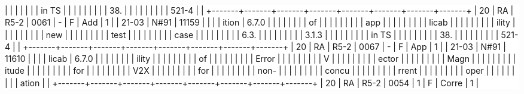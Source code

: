 |       |       |       |       |       |       | in TS |       |
|       |       |       |       |       |       | 38.   |       |
|       |       |       |       |       |       | 521-4 |       |
+-------+-------+-------+-------+-------+-------+-------+-------+
| 20    | RA    | R5-2  | 0061  | \-    | F     | Add   | 1     |
| 21-03 | N\#91 | 11159 |       |       |       | ition | 6.7.0 |
|       |       |       |       |       |       | of    |       |
|       |       |       |       |       |       | app   |       |
|       |       |       |       |       |       | licab |       |
|       |       |       |       |       |       | ility |       |
|       |       |       |       |       |       | new   |       |
|       |       |       |       |       |       | test  |       |
|       |       |       |       |       |       | case  |       |
|       |       |       |       |       |       | 6.3.  |       |
|       |       |       |       |       |       | 3.1.3 |       |
|       |       |       |       |       |       | in TS |       |
|       |       |       |       |       |       | 38.   |       |
|       |       |       |       |       |       | 521-4 |       |
+-------+-------+-------+-------+-------+-------+-------+-------+
| 20    | RA    | R5-2  | 0067  | \-    | F     | App   | 1     |
| 21-03 | N\#91 | 11610 |       |       |       | licab | 6.7.0 |
|       |       |       |       |       |       | ility |       |
|       |       |       |       |       |       | of    |       |
|       |       |       |       |       |       | Error |       |
|       |       |       |       |       |       | V     |       |
|       |       |       |       |       |       | ector |       |
|       |       |       |       |       |       | Magn  |       |
|       |       |       |       |       |       | itude |       |
|       |       |       |       |       |       | for   |       |
|       |       |       |       |       |       | V2X   |       |
|       |       |       |       |       |       | for   |       |
|       |       |       |       |       |       | non-  |       |
|       |       |       |       |       |       | concu |       |
|       |       |       |       |       |       | rrent |       |
|       |       |       |       |       |       | oper  |       |
|       |       |       |       |       |       | ation |       |
+-------+-------+-------+-------+-------+-------+-------+-------+
| 20    | RA    | R5-2  | 0054  | 1     | F     | Corre | 1     |